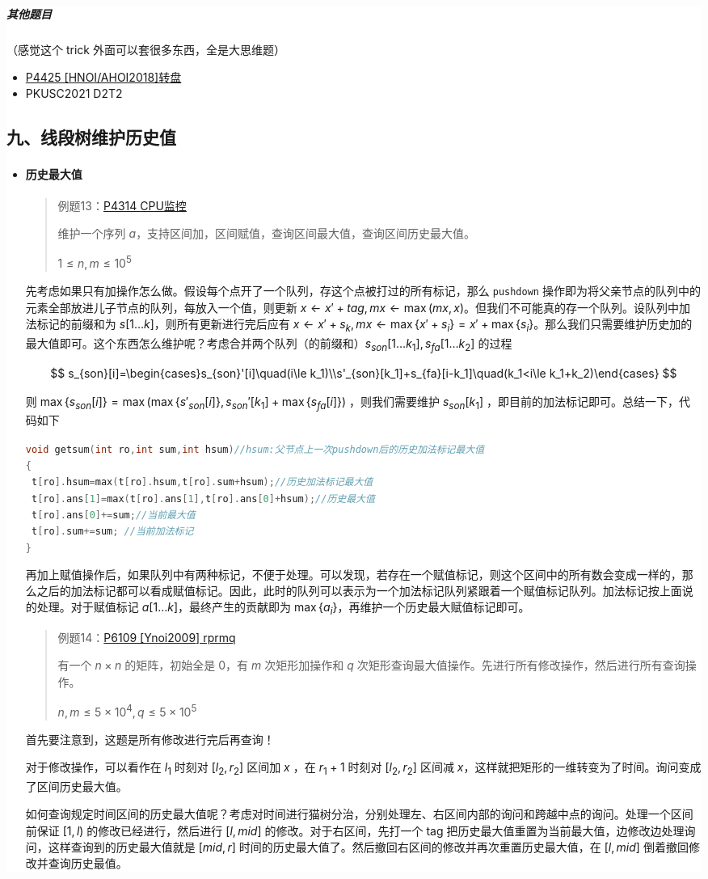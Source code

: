 
##### 其他题目

（感觉这个 trick 外面可以套很多东西，全是大思维题）

* [P4425 [HNOI/AHOI2018]转盘](https://www.luogu.com.cn/problem/P4425)
* PKUSC2021 D2T2

## 九、线段树维护历史值

* #### 历史最大值

  >例题13：[P4314 CPU监控](https://www.luogu.com.cn/problem/P4314)
  >
  >维护一个序列 $a$，支持区间加，区间赋值，查询区间最大值，查询区间历史最大值。
  >
  >$1\le n,m\le 10^5$

  先考虑如果只有加操作怎么做。假设每个点开了一个队列，存这个点被打过的所有标记，那么 `pushdown` 操作即为将父亲节点的队列中的元素全部放进儿子节点的队列，每放入一个值，则更新 $x\leftarrow x'+tag,mx\leftarrow\max(mx,x)$。但我们不可能真的存一个队列。设队列中加法标记的前缀和为 $s[1\dots k]$，则所有更新进行完后应有 $x\leftarrow x'+s_k,mx\leftarrow\max\{x'+s_i\}=x'+\max\{s_i\}$。那么我们只需要维护历史加的最大值即可。这个东西怎么维护呢？考虑合并两个队列（的前缀和）$s_{son}[1\dots k_1],s_{fa}[1\dots k_2]$ 的过程

  $$
  s_{son}[i]=\begin{cases}s_{son}'[i]\quad(i\le k_1)\\s'_{son}[k_1]+s_{fa}[i-k_1]\quad(k_1<i\le k_1+k_2)\end{cases}
  $$

  则 $\max\{s_{son}[i]\}=\max(\max \{s'_{son}[i]\},s_{son}'[k_1]+\max\{s_{fa}[i]\})$ ，则我们需要维护 $s_{son}[k_1]$ ，即目前的加法标记即可。总结一下，代码如下

  ```cpp
  void getsum(int ro,int sum,int hsum)//hsum:父节点上一次pushdown后的历史加法标记最大值
  {
   t[ro].hsum=max(t[ro].hsum,t[ro].sum+hsum);//历史加法标记最大值
   t[ro].ans[1]=max(t[ro].ans[1],t[ro].ans[0]+hsum);//历史最大值
   t[ro].ans[0]+=sum;//当前最大值
   t[ro].sum+=sum; //当前加法标记
  }
  ```

  再加上赋值操作后，如果队列中有两种标记，不便于处理。可以发现，若存在一个赋值标记，则这个区间中的所有数会变成一样的，那么之后的加法标记都可以看成赋值标记。因此，此时的队列可以表示为一个加法标记队列紧跟着一个赋值标记队列。加法标记按上面说的处理。对于赋值标记 $a[1\dots k]$，最终产生的贡献即为 $\max\{a_i\}$，再维护一个历史最大赋值标记即可。

  >例题14：[P6109 [Ynoi2009] rprmq](https://www.luogu.com.cn/problem/P6109) 
  >
  >有一个 $n \times n$ 的矩阵，初始全是 0，有 $m$ 次矩形加操作和 $q$ 次矩形查询最大值操作。先进行所有修改操作，然后进行所有查询操作。 
  >
  >$n,m\le 5\times 10^4,q\le 5\times 10^5$

  首先要注意到，这题是所有修改进行完后再查询！

  对于修改操作，可以看作在 $l_1$ 时刻对 $[l_2,r_2]$ 区间加 $x$ ，在 $r_1+1$ 时刻对 $[l_2,r_2]$ 区间减 $x$，这样就把矩形的一维转变为了时间。询问变成了区间历史最大值。

  如何查询规定时间区间的历史最大值呢？考虑对时间进行猫树分治，分别处理左、右区间内部的询问和跨越中点的询问。处理一个区间前保证 $[1,l)$ 的修改已经进行，然后进行 $[l,mid]$ 的修改。对于右区间，先打一个 tag 把历史最大值重置为当前最大值，边修改边处理询问，这样查询到的历史最大值就是 $[mid,r]$ 时间的历史最大值了。然后撤回右区间的修改并再次重置历史最大值，在 $[l,mid]$ 倒着撤回修改并查询历史最值。
